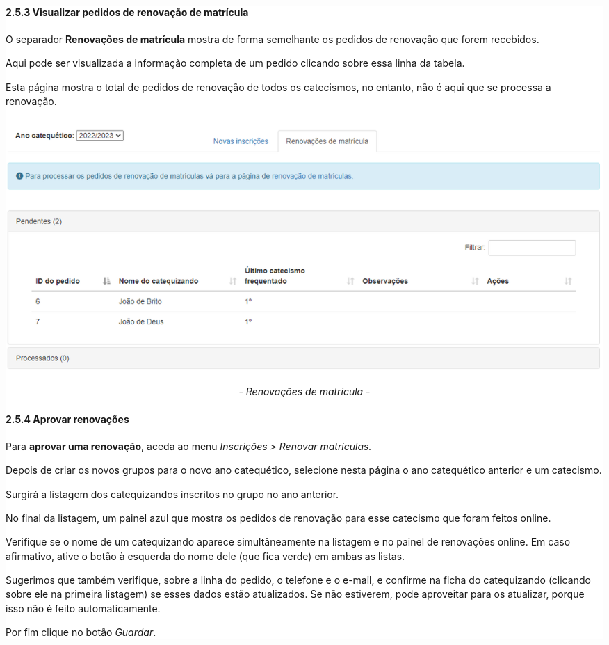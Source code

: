 #### 2.5.3 Visualizar pedidos de renovação de matrícula

O separador **Renovações de matrícula** mostra de forma semelhante os pedidos de renovação que forem recebidos.

Aqui pode ser visualizada a informação completa de um pedido clicando sobre essa linha da tabela.

Esta página mostra o total de pedidos de renovação de todos os catecismos, no entanto, não é aqui que se processa a renovação.

![](img/user_manual/2_efectuar_uma_tarefa/2.5.3_renovacoes_de_matricula.png)

<center><i> - Renovações de matrícula - </i></center><p></p>


#### 2.5.4 Aprovar renovações

Para **aprovar uma renovação**, aceda ao menu _Inscrições > Renovar matrículas._

Depois de criar os novos grupos para o novo ano catequético, selecione nesta página o ano catequético anterior e um catecismo.

Surgirá a listagem dos catequizandos inscritos no grupo no ano anterior.

No final da listagem, um painel azul que mostra os pedidos de renovação para esse catecismo que foram feitos online.

Verifique se o nome de um catequizando aparece simultâneamente na listagem e no painel de renovações online. Em caso afirmativo, ative o botão à esquerda do nome dele (que fica verde) em ambas as listas. 

Sugerimos que também verifique, sobre a linha do pedido, o telefone e o e-mail, e confirme na ficha do catequizando (clicando sobre ele na primeira listagem) se esses dados estão atualizados. Se não estiverem, pode aproveitar para os atualizar, porque isso não é feito automaticamente.

Por fim clique no botão _Guardar_.
